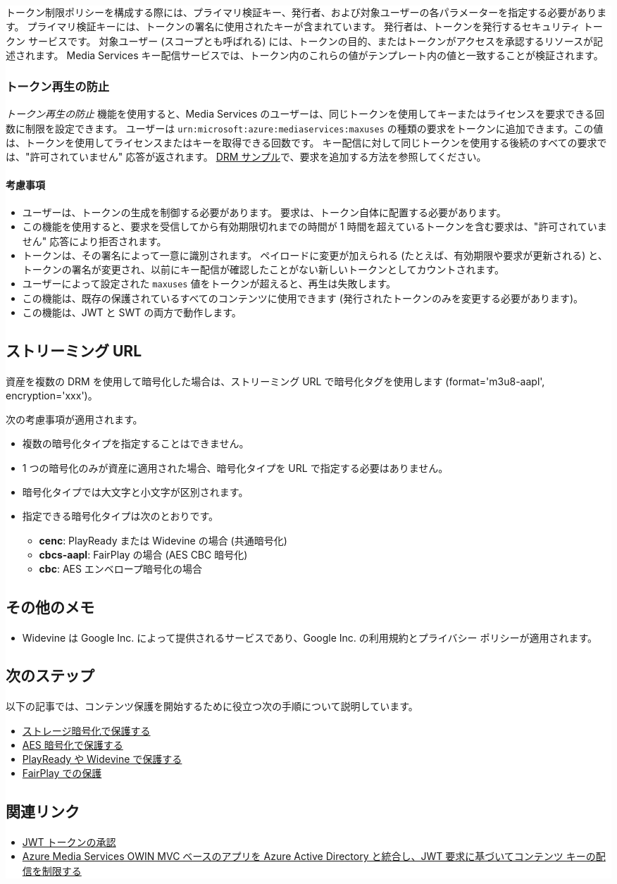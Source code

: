 トークン制限ポリシーを構成する際には、プライマリ検証キー、発行者、および対象ユーザーの各パラメーターを指定する必要があります。 プライマリ検証キーには、トークンの署名に使用されたキーが含まれています。 発行者は、トークンを発行するセキュリティ トークン サービスです。 対象ユーザー (スコープとも呼ばれる) には、トークンの目的、またはトークンがアクセスを承認するリソースが記述されます。 Media Services キー配信サービスでは、トークン内のこれらの値がテンプレート内の値と一致することが検証されます。

### <a name="token-replay-prevention"></a>トークン再生の防止

*トークン再生の防止* 機能を使用すると、Media Services のユーザーは、同じトークンを使用してキーまたはライセンスを要求できる回数に制限を設定できます。 ユーザーは `urn:microsoft:azure:mediaservices:maxuses` の種類の要求をトークンに追加できます。この値は、トークンを使用してライセンスまたはキーを取得できる回数です。 キー配信に対して同じトークンを使用する後続のすべての要求では、"許可されていません" 応答が返されます。 [DRM サンプル](https://github.com/Azure-Samples/media-services-v3-dotnet-tutorials/blob/master/AMSV3Tutorials/EncryptWithDRM/Program.cs#L601)で、要求を追加する方法を参照してください。
 
#### <a name="considerations"></a>考慮事項

* ユーザーは、トークンの生成を制御する必要があります。 要求は、トークン自体に配置する必要があります。
* この機能を使用すると、要求を受信してから有効期限切れまでの時間が 1 時間を超えているトークンを含む要求は、"許可されていません" 応答により拒否されます。
* トークンは、その署名によって一意に識別されます。 ペイロードに変更が加えられる (たとえば、有効期限や要求が更新される) と、トークンの署名が変更され、以前にキー配信が確認したことがない新しいトークンとしてカウントされます。
* ユーザーによって設定された `maxuses` 値をトークンが超えると、再生は失敗します。
* この機能は、既存の保護されているすべてのコンテンツに使用できます (発行されたトークンのみを変更する必要があります)。
* この機能は、JWT と SWT の両方で動作します。

## <a name="streaming-urls"></a>ストリーミング URL
資産を複数の DRM を使用して暗号化した場合は、ストリーミング URL で暗号化タグを使用します (format='m3u8-aapl', encryption='xxx')。

次の考慮事項が適用されます。

* 複数の暗号化タイプを指定することはできません。
* 1 つの暗号化のみが資産に適用された場合、暗号化タイプを URL で指定する必要はありません。
* 暗号化タイプでは大文字と小文字が区別されます。
* 指定できる暗号化タイプは次のとおりです。

  * **cenc**: PlayReady または Widevine の場合 (共通暗号化)
  * **cbcs-aapl**: FairPlay の場合 (AES CBC 暗号化)
  * **cbc**: AES エンベロープ暗号化の場合

## <a name="additional-notes"></a>その他のメモ

* Widevine は Google Inc. によって提供されるサービスであり、Google Inc. の利用規約とプライバシー ポリシーが適用されます。

## <a name="next-steps"></a>次のステップ
以下の記事では、コンテンツ保護を開始するために役立つ次の手順について説明しています。

* [ストレージ暗号化で保護する](media-services-rest-storage-encryption.md)
* [AES 暗号化で保護する](media-services-playready-license-template-overview.md)
* [PlayReady や Widevine で保護する](media-services-protect-with-playready-widevine.md)
* [FairPlay での保護](media-services-protect-hls-with-FairPlay.md)

## <a name="related-links"></a>関連リンク

* [JWT トークンの承認](http://www.gtrifonov.com/2015/01/03/jwt-token-authentication-in-azure-media-services-and-dynamic-encryption/)
* [Azure Media Services OWIN MVC ベースのアプリを Azure Active Directory と統合し、JWT 要求に基づいてコンテンツ キーの配信を制限する](http://www.gtrifonov.com/2015/01/24/mvc-owin-azure-media-services-ad-integration/)

[content-protection]: ./media/media-services-content-protection-overview/media-services-content-protection.png
